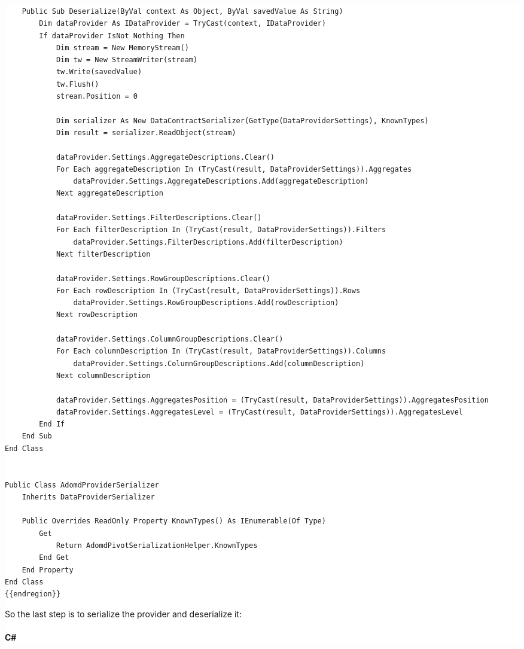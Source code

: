 		Public Sub Deserialize(ByVal context As Object, ByVal savedValue As String)
			Dim dataProvider As IDataProvider = TryCast(context, IDataProvider)
			If dataProvider IsNot Nothing Then
				Dim stream = New MemoryStream()
				Dim tw = New StreamWriter(stream)
				tw.Write(savedValue)
				tw.Flush()
				stream.Position = 0
	
				Dim serializer As New DataContractSerializer(GetType(DataProviderSettings), KnownTypes)
				Dim result = serializer.ReadObject(stream)
	
				dataProvider.Settings.AggregateDescriptions.Clear()
				For Each aggregateDescription In (TryCast(result, DataProviderSettings)).Aggregates
					dataProvider.Settings.AggregateDescriptions.Add(aggregateDescription)
				Next aggregateDescription
	
				dataProvider.Settings.FilterDescriptions.Clear()
				For Each filterDescription In (TryCast(result, DataProviderSettings)).Filters
					dataProvider.Settings.FilterDescriptions.Add(filterDescription)
				Next filterDescription
	
				dataProvider.Settings.RowGroupDescriptions.Clear()
				For Each rowDescription In (TryCast(result, DataProviderSettings)).Rows
					dataProvider.Settings.RowGroupDescriptions.Add(rowDescription)
				Next rowDescription
	
				dataProvider.Settings.ColumnGroupDescriptions.Clear()
				For Each columnDescription In (TryCast(result, DataProviderSettings)).Columns
					dataProvider.Settings.ColumnGroupDescriptions.Add(columnDescription)
				Next columnDescription
	
				dataProvider.Settings.AggregatesPosition = (TryCast(result, DataProviderSettings)).AggregatesPosition
				dataProvider.Settings.AggregatesLevel = (TryCast(result, DataProviderSettings)).AggregatesLevel
			End If
		End Sub
	End Class
	
	
	Public Class AdomdProviderSerializer
		Inherits DataProviderSerializer
	
		Public Overrides ReadOnly Property KnownTypes() As IEnumerable(Of Type)
			Get
				Return AdomdPivotSerializationHelper.KnownTypes
			End Get
		End Property
	End Class
	{{endregion}}



So the last step is to serialize the provider and deserialize it:
        

#### __C#__
